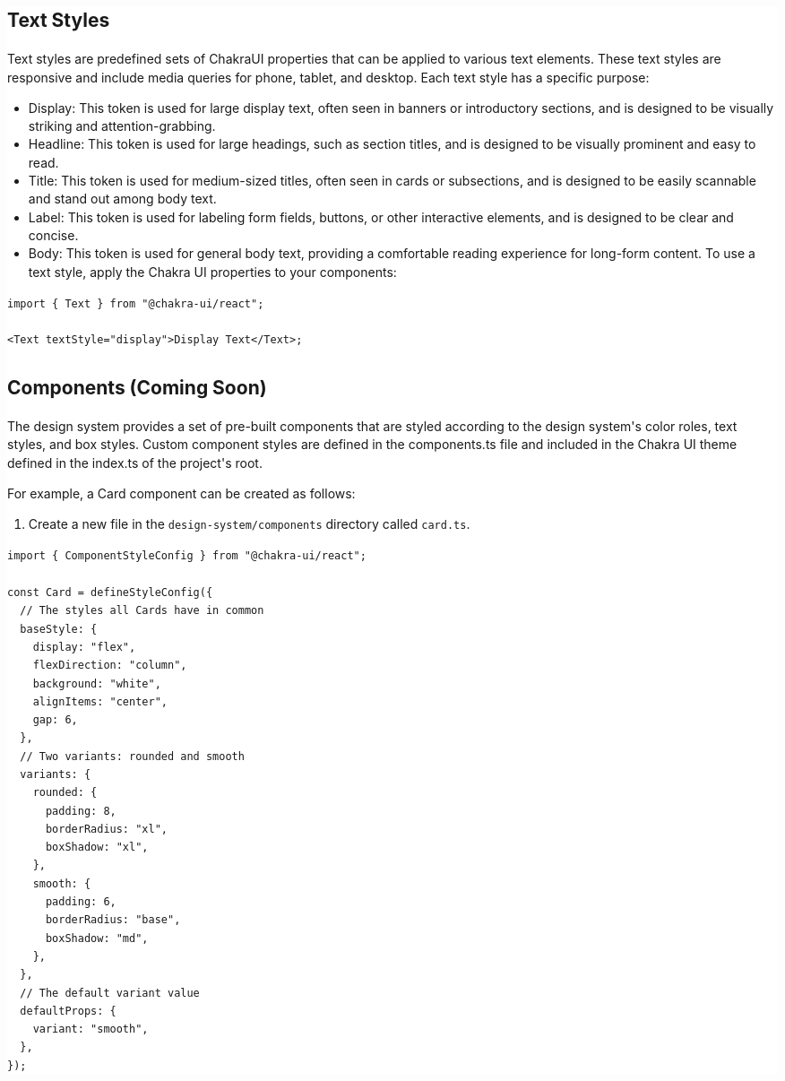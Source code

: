 
## Text Styles

Text styles are predefined sets of ChakraUI properties that can be applied to various text elements. These text styles are responsive and include media queries for phone, tablet, and desktop. Each text style has a specific purpose:

- Display: This token is used for large display text, often seen in banners or introductory sections, and is designed to be visually striking and attention-grabbing.
- Headline: This token is used for large headings, such as section titles, and is designed to be visually prominent and easy to read.
- Title: This token is used for medium-sized titles, often seen in cards or subsections, and is designed to be easily scannable and stand out among body text.
- Label: This token is used for labeling form fields, buttons, or other interactive elements, and is designed to be clear and concise.
- Body: This token is used for general body text, providing a comfortable reading experience for long-form content.
  To use a text style, apply the Chakra UI properties to your components:

```tsx
import { Text } from "@chakra-ui/react";

<Text textStyle="display">Display Text</Text>;
```

## Components (Coming Soon)

The design system provides a set of pre-built components that are styled according to the design system's color roles, text styles, and box styles. Custom component styles are defined in the components.ts file and included in the Chakra UI theme defined in the index.ts of the project's root.

For example, a Card component can be created as follows:

1. Create a new file in the `design-system/components` directory called `card.ts`.

```tsx
import { ComponentStyleConfig } from "@chakra-ui/react";

const Card = defineStyleConfig({
  // The styles all Cards have in common
  baseStyle: {
    display: "flex",
    flexDirection: "column",
    background: "white",
    alignItems: "center",
    gap: 6,
  },
  // Two variants: rounded and smooth
  variants: {
    rounded: {
      padding: 8,
      borderRadius: "xl",
      boxShadow: "xl",
    },
    smooth: {
      padding: 6,
      borderRadius: "base",
      boxShadow: "md",
    },
  },
  // The default variant value
  defaultProps: {
    variant: "smooth",
  },
});
```
